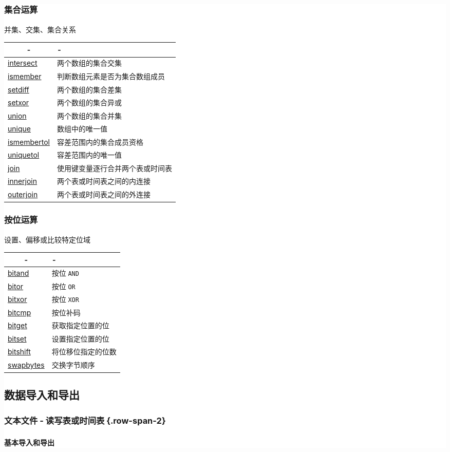 ### 集合运算

并集、交集、集合关系

| -                                                                            | -                                                              |
| ---------------------------------------------------------------------------- | :------------------------------------------------------------- |
| [intersect](https://www.mathworks.com/help/matlab/ref/double.intersect.html) | 两个数组的集合交集                                             |
| [ismember](https://www.mathworks.com/help/matlab/ref/double.ismember.html)   | 判断数组元素是否为集合数组成员                                 |
| [setdiff](https://www.mathworks.com/help/matlab/ref/double.setdiff.html)     | 两个数组的集合差集                                             |
| [setxor](https://www.mathworks.com/help/matlab/ref/double.setxor.html)       | 两个数组的集合异或                                             |
| [union](https://www.mathworks.com/help/matlab/ref/double.union.html)         | 两个数组的集合并集                                             |
| [unique](https://www.mathworks.com/help/matlab/ref/double.unique.html)       | 数组中的唯一值                                                 |
| [ismembertol](https://www.mathworks.com/help/matlab/ref/ismembertol.html)    | 容差范围内的集合成员资格                                       |
| [uniquetol](https://www.mathworks.com/help/matlab/ref/uniquetol.html)        | 容差范围内的唯一值                                             |
| [join](https://www.mathworks.com/help/matlab/ref/table.join.html)            | 使用键变量逐行合并两个表或时间表                               |
| [innerjoin](https://www.mathworks.com/help/matlab/ref/innerjoin.html)        | 两个表或时间表之间的内连接                                     |
| [outerjoin](https://www.mathworks.com/help/matlab/ref/outerjoin.html)        | 两个表或时间表之间的外连接                                     |

### 按位运算

设置、偏移或比较特定位域

| -                                                                     | -                                      |
| --------------------------------------------------------------------- | :------------------------------------- |
| [bitand](https://www.mathworks.com/help/matlab/ref/bitand.html)       | 按位 `AND`                             |
| [bitor](https://www.mathworks.com/help/matlab/ref/bitor.html)         | 按位 `OR`                              |
| [bitxor](https://www.mathworks.com/help/matlab/ref/bitxor.html)       | 按位 `XOR`                             |
| [bitcmp](https://www.mathworks.com/help/matlab/ref/bitcmp.html)       | 按位补码                               |
| [bitget](https://www.mathworks.com/help/matlab/ref/bitget.html)       | 获取指定位置的位                       |
| [bitset](https://www.mathworks.com/help/matlab/ref/bitset.html)       | 设置指定位置的位                       |
| [bitshift](https://www.mathworks.com/help/matlab/ref/bitshift.html)   | 将位移位指定的位数                     |
| [swapbytes](https://www.mathworks.com/help/matlab/ref/swapbytes.html) | 交换字节顺序                           |

## 数据导入和导出

### 文本文件 - 读写表或时间表 {.row-span-2}

#### 基本导入和导出

